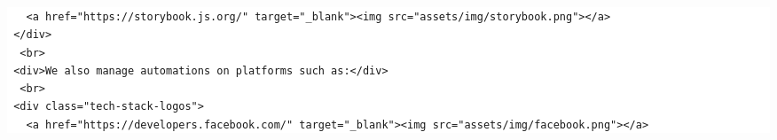        <a href="https://storybook.js.org/" target="_blank"><img src="assets/img/storybook.png"></a>
     </div>
      <br>
     <div>We also manage automations on platforms such as:</div>
      <br>
     <div class="tech-stack-logos">  
       <a href="https://developers.facebook.com/" target="_blank"><img src="assets/img/facebook.png"></a>